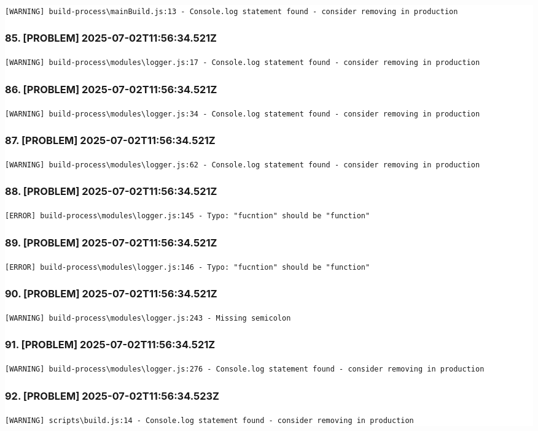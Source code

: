 ```
[WARNING] build-process\mainBuild.js:13 - Console.log statement found - consider removing in production
```

### 85. [PROBLEM] 2025-07-02T11:56:34.521Z

```
[WARNING] build-process\modules\logger.js:17 - Console.log statement found - consider removing in production
```

### 86. [PROBLEM] 2025-07-02T11:56:34.521Z

```
[WARNING] build-process\modules\logger.js:34 - Console.log statement found - consider removing in production
```

### 87. [PROBLEM] 2025-07-02T11:56:34.521Z

```
[WARNING] build-process\modules\logger.js:62 - Console.log statement found - consider removing in production
```

### 88. [PROBLEM] 2025-07-02T11:56:34.521Z

```
[ERROR] build-process\modules\logger.js:145 - Typo: "fucntion" should be "function"
```

### 89. [PROBLEM] 2025-07-02T11:56:34.521Z

```
[ERROR] build-process\modules\logger.js:146 - Typo: "fucntion" should be "function"
```

### 90. [PROBLEM] 2025-07-02T11:56:34.521Z

```
[WARNING] build-process\modules\logger.js:243 - Missing semicolon
```

### 91. [PROBLEM] 2025-07-02T11:56:34.521Z

```
[WARNING] build-process\modules\logger.js:276 - Console.log statement found - consider removing in production
```

### 92. [PROBLEM] 2025-07-02T11:56:34.523Z

```
[WARNING] scripts\build.js:14 - Console.log statement found - consider removing in production
```
